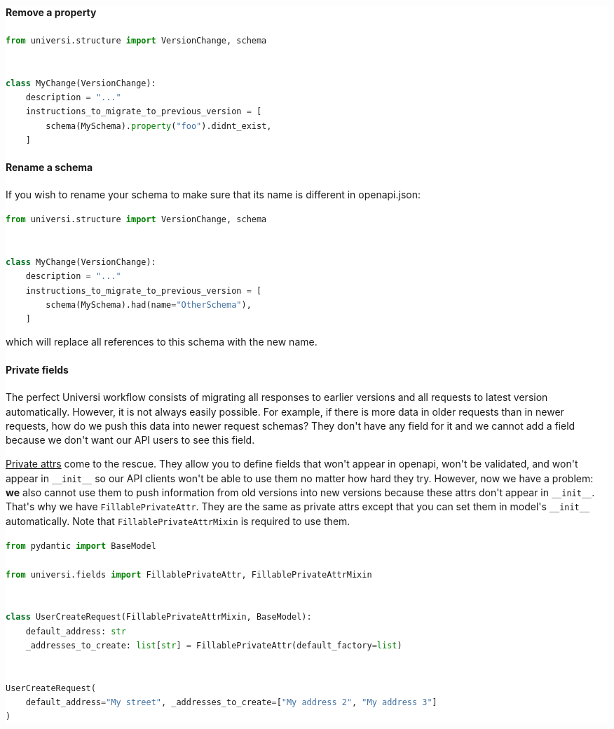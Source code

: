 #### Remove a property

```python
from universi.structure import VersionChange, schema


class MyChange(VersionChange):
    description = "..."
    instructions_to_migrate_to_previous_version = [
        schema(MySchema).property("foo").didnt_exist,
    ]
```

#### Rename a schema

If you wish to rename your schema to make sure that its name is different in openapi.json:

```python
from universi.structure import VersionChange, schema


class MyChange(VersionChange):
    description = "..."
    instructions_to_migrate_to_previous_version = [
        schema(MySchema).had(name="OtherSchema"),
    ]
```

which will replace all references to this schema with the new name.

#### Private fields

The perfect Universi workflow consists of migrating all responses to earlier versions and all requests to latest version automatically. However, it is not always easily possible. For example, if there is more data in older requests than in newer requests, how do we push this data into newer request schemas? They don't have any field for it and we cannot add a field because we don't want our API users to see this field.

[Private attrs](https://docs.pydantic.dev/latest/usage/models/#private-model-attributes) come to the rescue. They allow you to define fields that won't appear in openapi, won't be validated, and won't appear in `__init__` so our API clients won't be able to use them no matter how hard they try. However, now we have a problem: **we** also cannot use them to push information from old versions into new versions because these attrs don't appear in `__init__`. That's why we have `FillablePrivateAttr`. They are the same as private attrs except that you can set them in model's `__init__` automatically. Note that `FillablePrivateAttrMixin` is required to use them.

```python
from pydantic import BaseModel

from universi.fields import FillablePrivateAttr, FillablePrivateAttrMixin


class UserCreateRequest(FillablePrivateAttrMixin, BaseModel):
    default_address: str
    _addresses_to_create: list[str] = FillablePrivateAttr(default_factory=list)


UserCreateRequest(
    default_address="My street", _addresses_to_create=["My address 2", "My address 3"]
)
```

